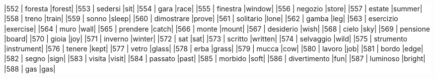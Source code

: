 |552	  |  foresta	|forest|
|553	  |  sedersi	|sit|
|554	  |  gara	|race|
|555	  |  finestra	|window|
|556	  |  negozio	|store|
|557	  |  estate	|summer|
|558	  |  treno	|train|
|559	  |  sonno	|sleep|
|560	  |  dimostrare	|prove|
|561	  |  solitario	|lone|
|562	  |  gamba	|leg|
|563	  |  esercizio	|exercise|
|564	  |  muro	|wall|
|565	  |  prendere	|catch|
|566	  |  monte	|mount|
|567	  |  desiderio	|wish|
|568	  |  cielo	|sky|
|569	  |  pensione	|board|
|570	  |  gioia	|joy|
|571	  |  inverno	|winter|
|572	  |  sat	|sat|
|573	  |  scritto	|written|
|574	  |  selvaggio	|wild|
|575	  |  strumento	|instrument|
|576	  |  tenere	|kept|
|577	  |  vetro	|glass|
|578	  |  erba	|grass|
|579	  |  mucca	|cow|
|580	  |  lavoro	|job|
|581	  |  bordo	|edge|
|582	  |  segno	|sign|
|583	  |  visita	|visit|
|584	  |  passato	|past|
|585	  |  morbido	|soft|
|586	  |  divertimento	|fun|
|587	  |  luminoso	|bright|
|588	  |  gas	|gas|
